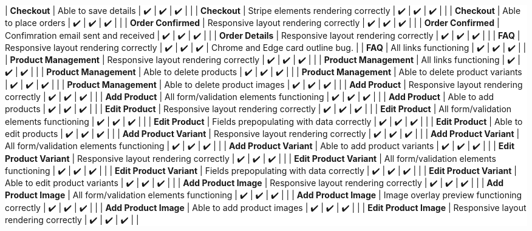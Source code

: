 |       **Checkout**       | Able to save details                              | :heavy_check_mark: | :heavy_check_mark: | :heavy_check_mark: |                                      |
|       **Checkout**       | Stripe elements rendering correctly               | :heavy_check_mark: | :heavy_check_mark: | :heavy_check_mark: |                                      |
|       **Checkout**       | Able to place orders                              | :heavy_check_mark: | :heavy_check_mark: | :heavy_check_mark: |                                      |
|    **Order Confirmed**   | Responsive layout rendering correctly             | :heavy_check_mark: | :heavy_check_mark: | :heavy_check_mark: |                                      |
|    **Order Confirmed**   | Confimration email sent and received              | :heavy_check_mark: | :heavy_check_mark: | :heavy_check_mark: |                                      |
|     **Order Details**    | Responsive layout rendering correctly             | :heavy_check_mark: | :heavy_check_mark: | :heavy_check_mark: |                                      |
|          **FAQ**         | Responsive layout rendering correctly             | :heavy_check_mark: | :heavy_check_mark: | :heavy_check_mark: | Chrome and Edge card outline bug.    |
|          **FAQ**         | All links functioning                             | :heavy_check_mark: | :heavy_check_mark: | :heavy_check_mark: |                                      |
|  **Product Management**  | Responsive layout rendering correctly             | :heavy_check_mark: | :heavy_check_mark: | :heavy_check_mark: |                                      |
|  **Product Management**  | All links functioning                             | :heavy_check_mark: | :heavy_check_mark: | :heavy_check_mark: |                                      |
|  **Product Management**  | Able to delete products                           | :heavy_check_mark: | :heavy_check_mark: | :heavy_check_mark: |                                      |
|  **Product Management**  | Able to delete product variants                   | :heavy_check_mark: | :heavy_check_mark: | :heavy_check_mark: |                                      |
|  **Product Management**  | Able to delete product images                     | :heavy_check_mark: | :heavy_check_mark: | :heavy_check_mark: |                                      |
|      **Add Product**     | Responsive layout rendering correctly             | :heavy_check_mark: | :heavy_check_mark: | :heavy_check_mark: |                                      |
|      **Add Product**     | All form/validation elements functioning          | :heavy_check_mark: | :heavy_check_mark: | :heavy_check_mark: |                                      |
|      **Add Product**     | Able to add products                              | :heavy_check_mark: | :heavy_check_mark: | :heavy_check_mark: |                                      |
|     **Edit Product**     | Responsive layout rendering correctly             | :heavy_check_mark: | :heavy_check_mark: | :heavy_check_mark: |                                      |
|     **Edit Product**     | All form/validation elements functioning          | :heavy_check_mark: | :heavy_check_mark: | :heavy_check_mark: |                                      |
|     **Edit Product**     | Fields prepopulating with data correctly          | :heavy_check_mark: | :heavy_check_mark: | :heavy_check_mark: |                                      |
|     **Edit Product**     | Able to edit products                             | :heavy_check_mark: | :heavy_check_mark: | :heavy_check_mark: |                                      |
|  **Add Product Variant** | Responsive layout rendering correctly             | :heavy_check_mark: | :heavy_check_mark: | :heavy_check_mark: |                                      |
|  **Add Product Variant** | All form/validation elements functioning          | :heavy_check_mark: | :heavy_check_mark: | :heavy_check_mark: |                                      |
|  **Add Product Variant** | Able to add product variants                      | :heavy_check_mark: | :heavy_check_mark: | :heavy_check_mark: |                                      |
| **Edit Product Variant** | Responsive layout rendering correctly             | :heavy_check_mark: | :heavy_check_mark: | :heavy_check_mark: |                                      |
| **Edit Product Variant** | All form/validation elements functioning          | :heavy_check_mark: | :heavy_check_mark: | :heavy_check_mark: |                                      |
| **Edit Product Variant** | Fields prepopulating with data correctly          | :heavy_check_mark: | :heavy_check_mark: | :heavy_check_mark: |                                      |
| **Edit Product Variant** | Able to edit product variants                     | :heavy_check_mark: | :heavy_check_mark: | :heavy_check_mark: |                                      |
|   **Add Product Image**  | Responsive layout rendering correctly             | :heavy_check_mark: | :heavy_check_mark: | :heavy_check_mark: |                                      |
|   **Add Product Image**  | All form/validation elements functioning          | :heavy_check_mark: | :heavy_check_mark: | :heavy_check_mark: |                                      |
|   **Add Product Image**  | Image overlay preview functioning correctly       | :heavy_check_mark: | :heavy_check_mark: | :heavy_check_mark: |                                      |
|   **Add Product Image**  | Able to add product images                        | :heavy_check_mark: | :heavy_check_mark: | :heavy_check_mark: |                                      |
|  **Edit Product Image**  | Responsive layout rendering correctly             | :heavy_check_mark: | :heavy_check_mark: | :heavy_check_mark: |                                      |
